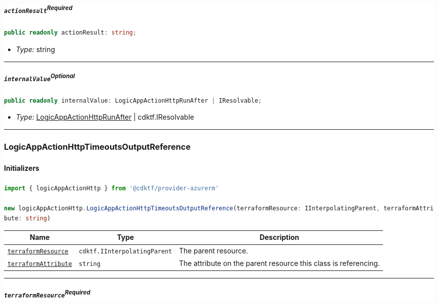 
##### `actionResult`<sup>Required</sup> <a name="actionResult" id="@cdktf/provider-azurerm.logicAppActionHttp.LogicAppActionHttpRunAfterOutputReference.property.actionResult"></a>

```typescript
public readonly actionResult: string;
```

- *Type:* string

---

##### `internalValue`<sup>Optional</sup> <a name="internalValue" id="@cdktf/provider-azurerm.logicAppActionHttp.LogicAppActionHttpRunAfterOutputReference.property.internalValue"></a>

```typescript
public readonly internalValue: LogicAppActionHttpRunAfter | IResolvable;
```

- *Type:* <a href="#@cdktf/provider-azurerm.logicAppActionHttp.LogicAppActionHttpRunAfter">LogicAppActionHttpRunAfter</a> | cdktf.IResolvable

---


### LogicAppActionHttpTimeoutsOutputReference <a name="LogicAppActionHttpTimeoutsOutputReference" id="@cdktf/provider-azurerm.logicAppActionHttp.LogicAppActionHttpTimeoutsOutputReference"></a>

#### Initializers <a name="Initializers" id="@cdktf/provider-azurerm.logicAppActionHttp.LogicAppActionHttpTimeoutsOutputReference.Initializer"></a>

```typescript
import { logicAppActionHttp } from '@cdktf/provider-azurerm'

new logicAppActionHttp.LogicAppActionHttpTimeoutsOutputReference(terraformResource: IInterpolatingParent, terraformAttribute: string)
```

| **Name** | **Type** | **Description** |
| --- | --- | --- |
| <code><a href="#@cdktf/provider-azurerm.logicAppActionHttp.LogicAppActionHttpTimeoutsOutputReference.Initializer.parameter.terraformResource">terraformResource</a></code> | <code>cdktf.IInterpolatingParent</code> | The parent resource. |
| <code><a href="#@cdktf/provider-azurerm.logicAppActionHttp.LogicAppActionHttpTimeoutsOutputReference.Initializer.parameter.terraformAttribute">terraformAttribute</a></code> | <code>string</code> | The attribute on the parent resource this class is referencing. |

---

##### `terraformResource`<sup>Required</sup> <a name="terraformResource" id="@cdktf/provider-azurerm.logicAppActionHttp.LogicAppActionHttpTimeoutsOutputReference.Initializer.parameter.terraformResource"></a>
